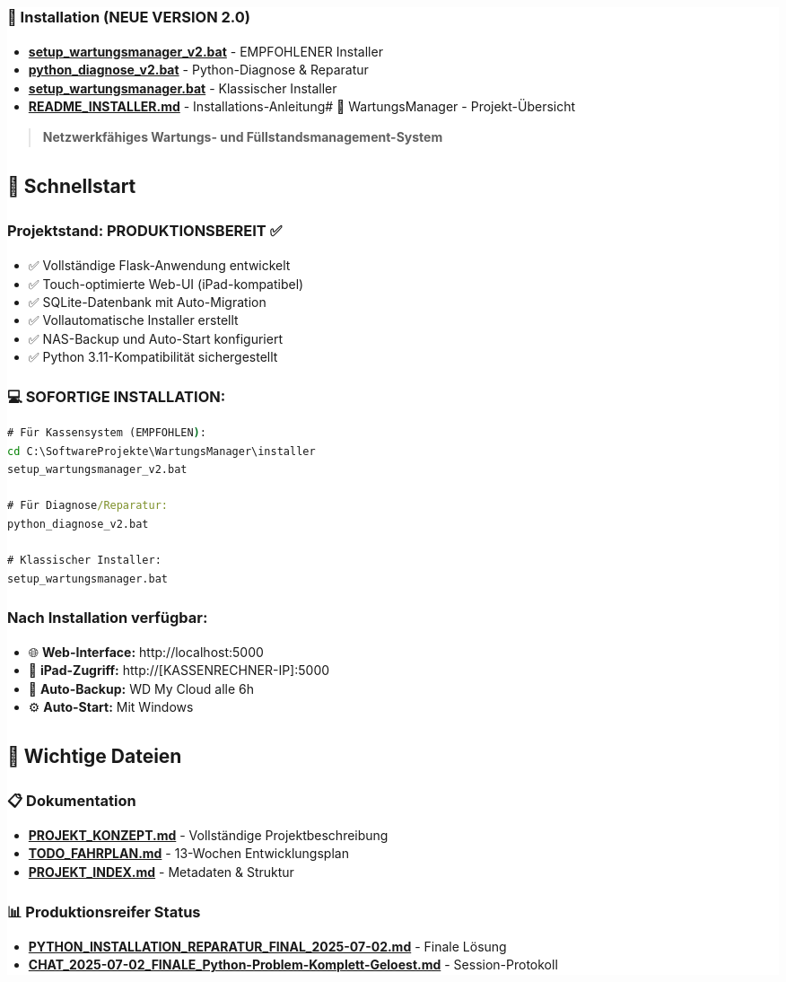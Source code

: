 ### 🔧 Installation (NEUE VERSION 2.0)
- **[setup_wartungsmanager_v2.bat](./installer/setup_wartungsmanager_v2.bat)** - EMPFOHLENER Installer
- **[python_diagnose_v2.bat](./installer/python_diagnose_v2.bat)** - Python-Diagnose & Reparatur
- **[setup_wartungsmanager.bat](./installer/setup_wartungsmanager.bat)** - Klassischer Installer
- **[README_INSTALLER.md](./installer/README_INSTALLER.md)** - Installations-Anleitung# 🔧 WartungsManager - Projekt-Übersicht

> **Netzwerkfähiges Wartungs- und Füllstandsmanagement-System**

## 🚀 Schnellstart

### Projektstand: **PRODUKTIONSBEREIT** ✅
- ✅ Vollständige Flask-Anwendung entwickelt
- ✅ Touch-optimierte Web-UI (iPad-kompatibel)
- ✅ SQLite-Datenbank mit Auto-Migration
- ✅ Vollautomatische Installer erstellt
- ✅ NAS-Backup und Auto-Start konfiguriert
- ✅ Python 3.11-Kompatibilität sichergestellt

### 💻 SOFORTIGE INSTALLATION:
```bat
# Für Kassensystem (EMPFOHLEN):
cd C:\SoftwareProjekte\WartungsManager\installer
setup_wartungsmanager_v2.bat

# Für Diagnose/Reparatur:
python_diagnose_v2.bat

# Klassischer Installer:
setup_wartungsmanager.bat
```

### Nach Installation verfügbar:
- 🌐 **Web-Interface:** http://localhost:5000
- 📱 **iPad-Zugriff:** http://[KASSENRECHNER-IP]:5000
- 💾 **Auto-Backup:** WD My Cloud alle 6h
- ⚙️ **Auto-Start:** Mit Windows

## 📁 Wichtige Dateien

### 📋 Dokumentation
- **[PROJEKT_KONZEPT.md](./Dokumentation/PROJEKT_KONZEPT.md)** - Vollständige Projektbeschreibung
- **[TODO_FAHRPLAN.md](./Dokumentation/TODO_FAHRPLAN.md)** - 13-Wochen Entwicklungsplan  
- **[PROJEKT_INDEX.md](./Dokumentation/PROJEKT_INDEX.md)** - Metadaten & Struktur

### 📊 Produktionsreifer Status
- **[PYTHON_INSTALLATION_REPARATUR_FINAL_2025-07-02.md](./Logs/PYTHON_INSTALLATION_REPARATUR_FINAL_2025-07-02.md)** - Finale Lösung
- **[CHAT_2025-07-02_FINALE_Python-Problem-Komplett-Geloest.md](./Chats/CHAT_2025-07-02_FINALE_Python-Problem-Komplett-Geloest.md)** - Session-Protokoll
